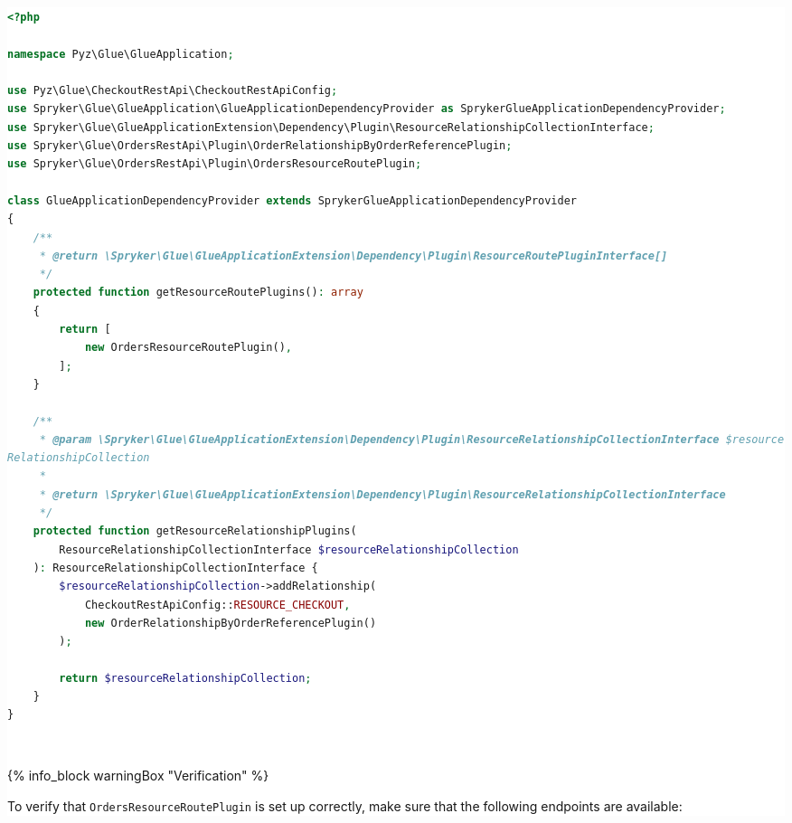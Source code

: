 ```php
<?php

namespace Pyz\Glue\GlueApplication;

use Pyz\Glue\CheckoutRestApi\CheckoutRestApiConfig;
use Spryker\Glue\GlueApplication\GlueApplicationDependencyProvider as SprykerGlueApplicationDependencyProvider;
use Spryker\Glue\GlueApplicationExtension\Dependency\Plugin\ResourceRelationshipCollectionInterface;
use Spryker\Glue\OrdersRestApi\Plugin\OrderRelationshipByOrderReferencePlugin;
use Spryker\Glue\OrdersRestApi\Plugin\OrdersResourceRoutePlugin;

class GlueApplicationDependencyProvider extends SprykerGlueApplicationDependencyProvider
{
    /**
     * @return \Spryker\Glue\GlueApplicationExtension\Dependency\Plugin\ResourceRoutePluginInterface[]
     */
    protected function getResourceRoutePlugins(): array
    {
        return [
            new OrdersResourceRoutePlugin(),
        ];
    }

	/**
     * @param \Spryker\Glue\GlueApplicationExtension\Dependency\Plugin\ResourceRelationshipCollectionInterface $resourceRelationshipCollection
     *
     * @return \Spryker\Glue\GlueApplicationExtension\Dependency\Plugin\ResourceRelationshipCollectionInterface
     */
    protected function getResourceRelationshipPlugins(
        ResourceRelationshipCollectionInterface $resourceRelationshipCollection
    ): ResourceRelationshipCollectionInterface {
		$resourceRelationshipCollection->addRelationship(
            CheckoutRestApiConfig::RESOURCE_CHECKOUT,
            new OrderRelationshipByOrderReferencePlugin()
        );

		return $resourceRelationshipCollection;
	}
}

```

</br>
</details>

{% info_block warningBox "Verification" %}

To verify that `OrdersResourceRoutePlugin` is set up correctly, make sure that the following endpoints are available:
